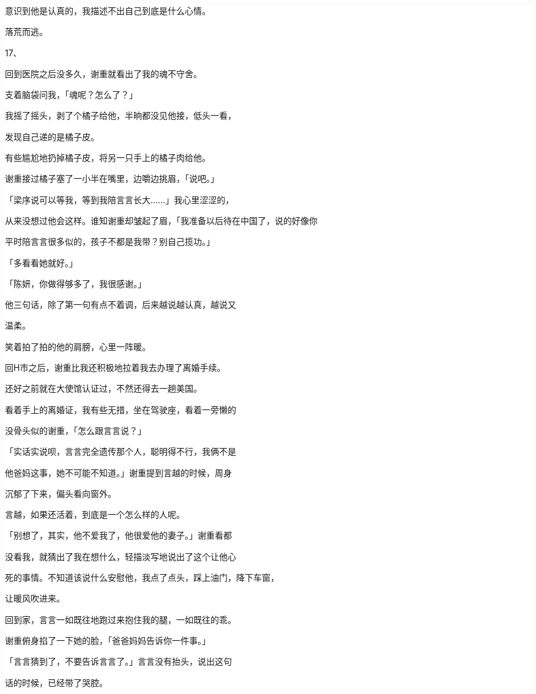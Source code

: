 意识到他是认真的，我描述不出自己到底是什么心情。

落荒而逃。

17、

回到医院之后没多久，谢重就看出了我的魂不守舍。

支着脑袋问我，「魂呢？怎么了？」

我摇了摇头，剥了个橘子给他，半晌都没见他接，低头一看，

发现自己递的是橘子皮。

有些尴尬地扔掉橘子皮，将另一只手上的橘子肉给他。

谢重接过橘子塞了一小半在嘴里，边嚼边挑眉，「说吧。」

「梁序说可以等我，等到我陪言言长大……」我心里涩涩的，

从来没想过他会这样。谁知谢重却皱起了眉，「我准备以后待在中国了，说的好像你

平时陪言言很多似的，孩子不都是我带？别自己揽功。」

「多看看她就好。」

「陈妍，你做得够多了，我很感谢。」

他三句话，除了第一句有点不着调，后来越说越认真，越说又

温柔。

笑着拍了拍的他的肩膀，心里一阵暖。

回H市之后，谢重比我还积极地拉着我去办理了离婚手续。

还好之前就在大使馆认证过，不然还得去一趟美国。

看着手上的离婚证，我有些无措，坐在驾驶座，看着一旁懒的

没骨头似的谢重，「怎么跟言言说？」

「实话实说呗，言言完全遗传那个人，聪明得不行，我俩不是

他爸妈这事，她不可能不知道。」谢重提到言越的时候，周身

沉郁了下来，偏头看向窗外。

言越，如果还活着，到底是一个怎么样的人呢。

「别想了，其实，他不爱我了，他很爱他的妻子。」谢重看都

没看我，就猜出了我在想什么，轻描淡写地说出了这个让他心

死的事情。不知道该说什么安慰他，我点了点头，踩上油门，降下车窗，

让暖风吹进来。

回到家，言言一如既往地跑过来抱住我的腿，一如既往的乖。

谢重俯身掐了一下她的脸，「爸爸妈妈告诉你一件事。」

「言言猜到了，不要告诉言言了。」言言没有抬头，说出这句

话的时候，已经带了哭腔。
